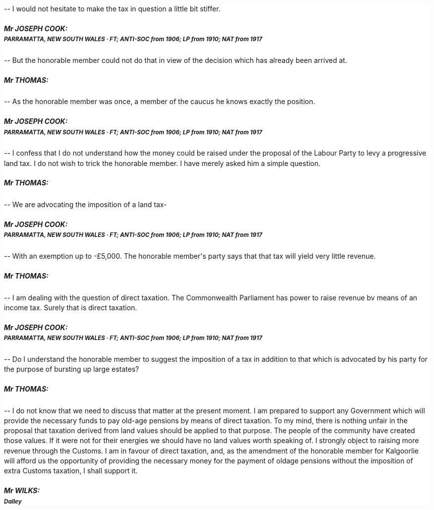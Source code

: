 -- I would not hesitate to make the tax in question a little bit stiffer. 

##### Mr JOSEPH COOK:<br><small class="text-muted">PARRAMATTA, NEW SOUTH WALES &middot; FT; ANTI-SOC from 1906; LP from 1910; NAT from 1917</small>

-- But the honorable member could not do that in view of the decision which has already been arrived at. 

##### Mr THOMAS:

-- As the honorable member was once, a member of the caucus he knows exactly the position. 

##### Mr JOSEPH COOK:<br><small class="text-muted">PARRAMATTA, NEW SOUTH WALES &middot; FT; ANTI-SOC from 1906; LP from 1910; NAT from 1917</small>

-- I confess that I do not understand how the  money  could be raised under the proposal of the Labour Party to levy a progressive land tax. I do not wish to trick the honorable member. I have merely asked him a simple question. 

##### Mr THOMAS:

-- We are advocating the imposition of a land tax- 

##### Mr JOSEPH COOK:<br><small class="text-muted">PARRAMATTA, NEW SOUTH WALES &middot; FT; ANTI-SOC from 1906; LP from 1910; NAT from 1917</small>

-- With an exemption up to -£5,000. The honorable member's party says that that tax will yield very little revenue. 

##### Mr THOMAS:

-- I am dealing with the question of direct taxation. The Commonwealth Parliament has power to raise revenue bv means of an income tax. Surely that is direct taxation. 

##### Mr JOSEPH COOK:<br><small class="text-muted">PARRAMATTA, NEW SOUTH WALES &middot; FT; ANTI-SOC from 1906; LP from 1910; NAT from 1917</small>

-- Do I understand the honorable member to suggest the imposition of a tax in addition to that which is advocated by his party for the purpose of bursting up large estates? 

##### Mr THOMAS:

-- I do not know that we need to discuss that matter at the present moment. I am prepared to support any Government which will provide the necessary funds to pay old-age pensions by means of direct taxation. To my mind, there is nothing unfair in the proposal that taxation derived from land values should be applied to that purpose. The people of the community have created those values. If it were not for their energies we should have no land values worth speaking of. I strongly object to raising more revenue through the Customs. I am in favour of direct taxation, and, as the amendment of the honorable member for Kalgoorlie will afford us the opportunity of providing the necessary money for the payment of oldage pensions without the imposition of extra Customs taxation, I shall support it. 

##### Mr WILKS:<br><small class="text-muted">Dalley</small>
